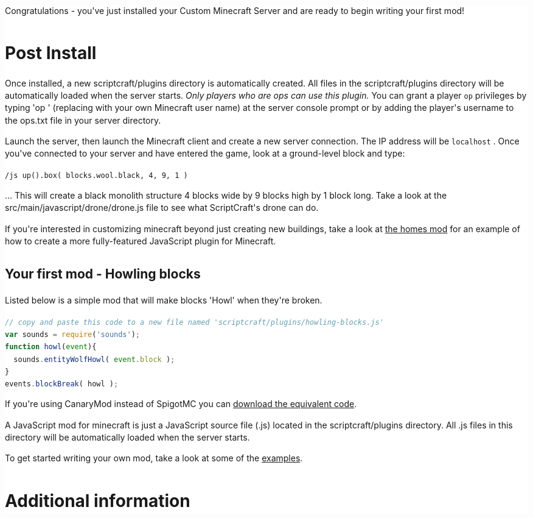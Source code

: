 Congratulations - you've just installed your Custom Minecraft Server and are ready to begin writing your first mod!

# Post Install

Once installed, a new scriptcraft/plugins directory is automatically
created.  All files in the scriptcraft/plugins directory will be
automatically loaded when the server starts.  *Only players who are
ops can use this plugin.* You can grant a player `op` privileges by
typing 'op <username>' (replacing <username> with your own Minecraft
user name) at the server console prompt or by adding the player's
username to the ops.txt file in your server directory.

Launch the server, then launch the Minecraft client and create a new
server connection. The IP address will be `localhost` . Once you've
connected to your server and have entered the game, look at a
ground-level block and type:

    /js up().box( blocks.wool.black, 4, 9, 1 )

&hellip; This will create a black monolith structure 4 blocks wide by 9
blocks high by 1 block long.  Take a look at the
src/main/javascript/drone/drone.js file to see what ScriptCraft's
drone can do.  

If you're interested in customizing minecraft beyond just creating new buildings, take a look at [the homes mod][homes] for an example of how to create a more fully-featured JavaScript plugin for Minecraft.

## Your first mod - Howling blocks
Listed below is a simple mod that will make blocks 'Howl' when they're broken. 

``` javascript
// copy and paste this code to a new file named 'scriptcraft/plugins/howling-blocks.js'
var sounds = require('sounds');
function howl(event){
  sounds.entityWolfHowl( event.block );
}
events.blockBreak( howl );
``` 

If you're using CanaryMod instead of SpigotMC you can [download the equivalent code](https://gist.github.com/walterhiggins/69cddd15160d803fb096).

A JavaScript mod for minecraft is just a JavaScript source file (.js)
located in the scriptcraft/plugins directory. All .js files in this
directory will be automatically loaded when the server starts. 

To get started writing your own mod, take a look at some of the
[examples][examples].

[homes]: src/main/js/plugins/homes/homes.js
[examples]: src/main/js/plugins/examples/

# Additional information


[spigot]: http://www.spigotmc.org/
[gs]: http://www.glowstone.net/
[cm]: http://canarymod.net/
[drone]: https://github.com/walterhiggins/ScriptCraft/tree/master/src/main/javascript/drone/drone.js
[cottage]: https://github.com/walterhiggins/ScriptCraft/tree/master/src/main/js/plugins/drone/contrib/cottage.js
[temple]: https://github.com/walterhiggins/ScriptCraft/blob/master/src/main/js/plugins/drone/contrib/temple.js
[bukkit]: http://dl.bukkit.org/
[dl]: https://github.com/walterhiggins/ScriptCraft/releases/latest
[api]: https://hub.spigotmc.org/javadocs/spigot/
[ic]: http://canarymod.net/releases
[spigotdl]: https://hub.spigotmc.org/jenkins/job/BuildTools/lastSuccessfulBuild/artifact/target/BuildTools.jar
[cmapi]: https://ci.visualillusionsent.net/job/CanaryLib/javadoc/
[spigotapi]: https://hub.spigotmc.org/javadocs/spigot/
[wb]: https://github.com/cacciatc/wolfbot
[ls]: https://github.com/cacciatc/scriptcraft-lsystems
[blog]: http://walterhiggins.net/blog/cat-index-scriptcraft.html
[yp]: docs/YoungPersonsGuideToProgrammingMinecraft.md
[mm]: docs/Anatomy-of-a-Plugin.md
[api]: docs/API-Reference.md
[cd]: http://coderdojo.com/
[scr]: http://scratch.mit.edu/
[cda]: http://cdathenry.wordpress.com/category/modderdojo/
[ytpl]: http://www.youtube.com/watch?v=DDp20SKm43Y&list=PL4Tw0AgXQZH5BiFHqD2hXyXQi0-qFbGp_
[ex]: src/main/js/plugins/examples
[contrib]: contributing.md
[sj]: http://cdathenry.wordpress.com/2013/10/12/modderdojo-week-2-moving-from-scratch-to-javascript/
[book]: http://www.peachpit.com/store/beginners-guide-to-writing-minecraft-plugins-in-javascript-9780133930146